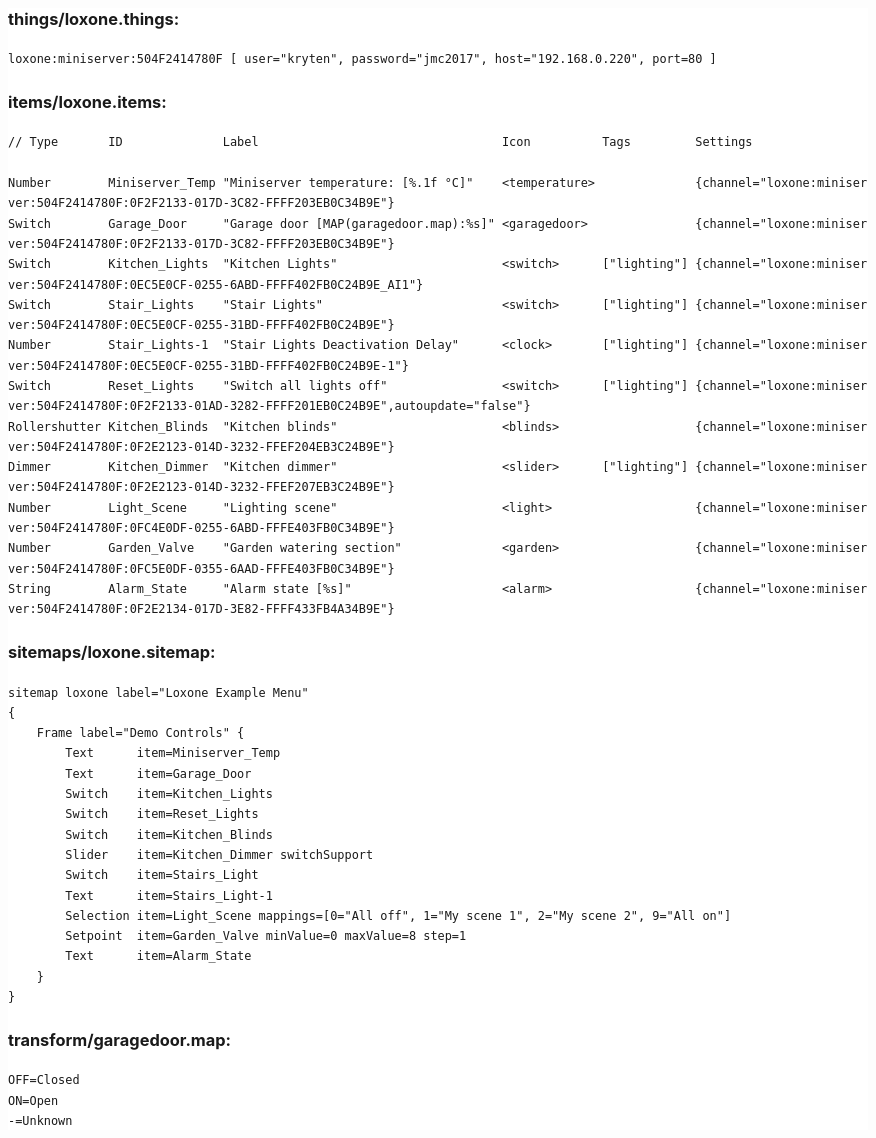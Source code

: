 ### things/loxone.things:

```
loxone:miniserver:504F2414780F [ user="kryten", password="jmc2017", host="192.168.0.220", port=80 ]
```

### items/loxone.items:

```
// Type       ID              Label                                  Icon          Tags         Settings

Number        Miniserver_Temp "Miniserver temperature: [%.1f °C]"    <temperature>              {channel="loxone:miniserver:504F2414780F:0F2F2133-017D-3C82-FFFF203EB0C34B9E"}
Switch        Garage_Door     "Garage door [MAP(garagedoor.map):%s]" <garagedoor>               {channel="loxone:miniserver:504F2414780F:0F2F2133-017D-3C82-FFFF203EB0C34B9E"}
Switch        Kitchen_Lights  "Kitchen Lights"                       <switch>      ["lighting"] {channel="loxone:miniserver:504F2414780F:0EC5E0CF-0255-6ABD-FFFF402FB0C24B9E_AI1"}
Switch        Stair_Lights    "Stair Lights"                         <switch>      ["lighting"] {channel="loxone:miniserver:504F2414780F:0EC5E0CF-0255-31BD-FFFF402FB0C24B9E"}
Number        Stair_Lights-1  "Stair Lights Deactivation Delay"      <clock>       ["lighting"] {channel="loxone:miniserver:504F2414780F:0EC5E0CF-0255-31BD-FFFF402FB0C24B9E-1"}
Switch        Reset_Lights    "Switch all lights off"                <switch>      ["lighting"] {channel="loxone:miniserver:504F2414780F:0F2F2133-01AD-3282-FFFF201EB0C24B9E",autoupdate="false"}
Rollershutter Kitchen_Blinds  "Kitchen blinds"                       <blinds>                   {channel="loxone:miniserver:504F2414780F:0F2E2123-014D-3232-FFEF204EB3C24B9E"}
Dimmer        Kitchen_Dimmer  "Kitchen dimmer"                       <slider>      ["lighting"] {channel="loxone:miniserver:504F2414780F:0F2E2123-014D-3232-FFEF207EB3C24B9E"}
Number        Light_Scene     "Lighting scene"                       <light>                    {channel="loxone:miniserver:504F2414780F:0FC4E0DF-0255-6ABD-FFFE403FB0C34B9E"}
Number        Garden_Valve    "Garden watering section"              <garden>                   {channel="loxone:miniserver:504F2414780F:0FC5E0DF-0355-6AAD-FFFE403FB0C34B9E"}
String        Alarm_State     "Alarm state [%s]"                     <alarm>                    {channel="loxone:miniserver:504F2414780F:0F2E2134-017D-3E82-FFFF433FB4A34B9E"}
```

### sitemaps/loxone.sitemap:

```
sitemap loxone label="Loxone Example Menu"
{
    Frame label="Demo Controls" {
        Text      item=Miniserver_Temp
        Text      item=Garage_Door
        Switch    item=Kitchen_Lights
        Switch    item=Reset_Lights
        Switch    item=Kitchen_Blinds
        Slider    item=Kitchen_Dimmer switchSupport
        Switch    item=Stairs_Light
        Text      item=Stairs_Light-1
        Selection item=Light_Scene mappings=[0="All off", 1="My scene 1", 2="My scene 2", 9="All on"]
        Setpoint  item=Garden_Valve minValue=0 maxValue=8 step=1
        Text      item=Alarm_State
    }
}
```

### transform/garagedoor.map:

```
OFF=Closed
ON=Open
-=Unknown
```
